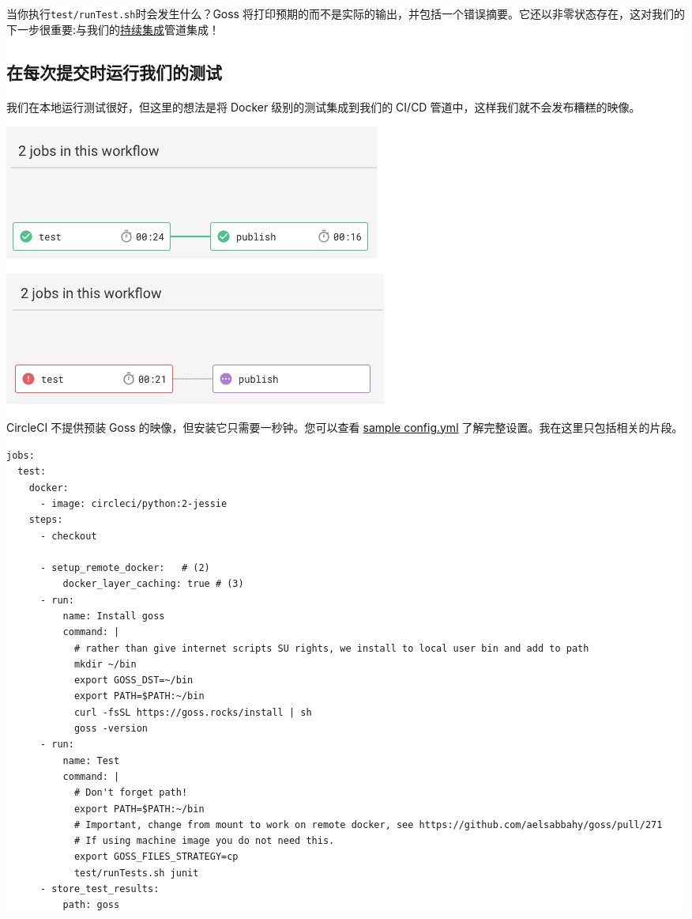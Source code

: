 当你执行`test/runTest.sh`时会发生什么？Goss 将打印预期的而不是实际的输出，并包括一个错误摘要。它还以非零状态存在，这对我们的下一步很重要:与我们的[持续集成](https://circleci.com/continuous-integration/)管道集成！

## 在每次提交时运行我们的测试

我们在本地运行测试很好，但这里的想法是将 Docker 级别的测试集成到我们的 CI/CD 管道中，这样我们就不会发布糟糕的映像。

![CDGossDocker_passingtests.png](img/5461c96f37d75c9fc3ff6b9e32a84203.png)

![CDGossDocker_failingtests.png](img/357d2d4339634fcac002e8a4f5907df7.png)

CircleCI 不提供预装 Goss 的映像，但安装它只需要一秒钟。您可以查看 [sample config.yml](https://github.com/eddiewebb/circleci-docker-goss/blob/master/.circleci/config.yml) 了解完整设置。我在这里只包括相关的片段。

```
jobs:
  test:
    docker:
      - image: circleci/python:2-jessie
    steps:
      - checkout

      - setup_remote_docker:   # (2)
          docker_layer_caching: true # (3)
      - run:
          name: Install goss
          command: |
            # rather than give internet scripts SU rights, we install to local user bin and add to path
            mkdir ~/bin
            export GOSS_DST=~/bin
            export PATH=$PATH:~/bin
            curl -fsSL https://goss.rocks/install | sh
            goss -version
      - run:
          name: Test
          command: |
            # Don't forget path!
            export PATH=$PATH:~/bin
            # Important, change from mount to work on remote docker, see https://github.com/aelsabbahy/goss/pull/271
            # If using machine image you do not need this.
            export GOSS_FILES_STRATEGY=cp
            test/runTests.sh junit
      - store_test_results:
          path: goss 
```
